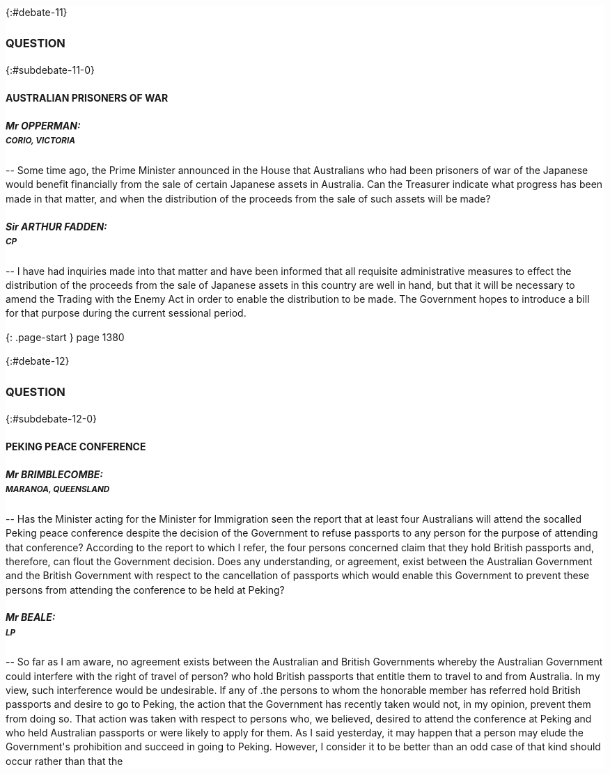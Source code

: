 {:#debate-11}
### QUESTION

{:#subdebate-11-0}
#### AUSTRALIAN PRISONERS OF WAR

##### Mr OPPERMAN:<br><small class="text-muted">CORIO, VICTORIA</small>

-- Some time ago, the Prime Minister announced in the House that Australians who had been prisoners of war of the Japanese would benefit financially from the sale of certain Japanese assets in Australia. Can the Treasurer indicate what progress has been made in that matter, and when the distribution of the proceeds from the sale of such assets will be made? 

##### Sir ARTHUR FADDEN:<br><small class="text-muted">CP</small>

-- I have had inquiries made into that matter and have been informed that all requisite administrative measures to effect the distribution of the proceeds from the sale of Japanese assets in this country are well in hand, but that it will be necessary to amend the Trading with the Enemy Act in order to enable the distribution to be made. The Government hopes to introduce a bill for that purpose during the current sessional period. 

{: .page-start }
page 1380

{:#debate-12}
### QUESTION

{:#subdebate-12-0}
#### PEKING PEACE CONFERENCE

##### Mr BRIMBLECOMBE:<br><small class="text-muted">MARANOA, QUEENSLAND</small>

-- Has the Minister acting for the Minister for Immigration seen the report that at least four Australians will attend the socalled Peking peace conference despite the decision of the Government to refuse passports to any person for the purpose of attending that conference? According to the report to which I refer, the four persons concerned claim that they hold British passports and, therefore, can flout the Government decision. Does any understanding, or agreement, exist between the Australian Government and the British Government with respect to the cancellation of passports which would enable this Government to prevent these persons from attending the conference to be held at Peking? 

##### Mr BEALE:<br><small class="text-muted">LP</small>

-- So far as I am aware, no agreement exists between the Australian and British Governments whereby the Australian Government could interfere with the right of travel of person? who hold British passports that entitle them to travel to and from Australia. In my view, such interference would be undesirable. If any of .the persons to whom the honorable member has referred hold British passports and desire to go to Peking, the action that the Government has recently taken would not, in my opinion, prevent them from doing so. That action was taken with respect to persons who, we believed, desired to attend the conference at Peking and who held Australian passports or were likely to apply for them. As I said yesterday, it may happen that a person may elude the Government's prohibition and succeed in going to Peking. However, I consider it to be better than an odd case of that kind should occur rather than that the 
